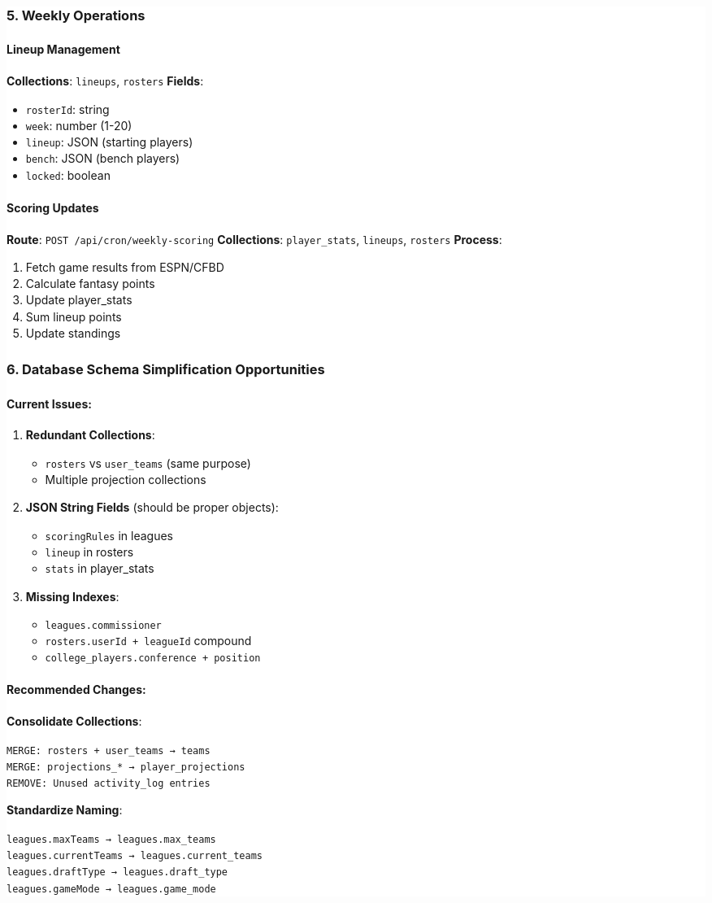 ### 5. Weekly Operations

#### Lineup Management
**Collections**: `lineups`, `rosters`
**Fields**:
- `rosterId`: string
- `week`: number (1-20)
- `lineup`: JSON (starting players)
- `bench`: JSON (bench players)
- `locked`: boolean

#### Scoring Updates
**Route**: `POST /api/cron/weekly-scoring`
**Collections**: `player_stats`, `lineups`, `rosters`
**Process**:
1. Fetch game results from ESPN/CFBD
2. Calculate fantasy points
3. Update player_stats
4. Sum lineup points
5. Update standings

### 6. Database Schema Simplification Opportunities

#### Current Issues:
1. **Redundant Collections**:
   - `rosters` vs `user_teams` (same purpose)
   - Multiple projection collections

2. **JSON String Fields** (should be proper objects):
   - `scoringRules` in leagues
   - `lineup` in rosters
   - `stats` in player_stats

3. **Missing Indexes**:
   - `leagues.commissioner`
   - `rosters.userId + leagueId` compound
   - `college_players.conference + position`

#### Recommended Changes:

**Consolidate Collections**:
```
MERGE: rosters + user_teams → teams
MERGE: projections_* → player_projections
REMOVE: Unused activity_log entries
```

**Standardize Naming**:
```
leagues.maxTeams → leagues.max_teams
leagues.currentTeams → leagues.current_teams
leagues.draftType → leagues.draft_type
leagues.gameMode → leagues.game_mode
```
